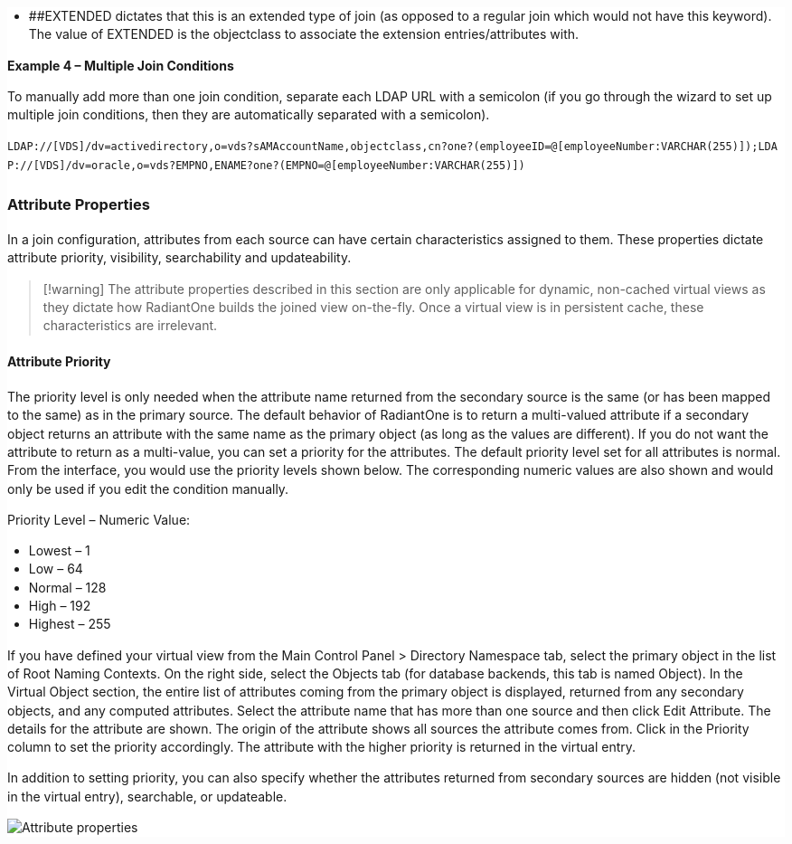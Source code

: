 -	##EXTENDED dictates that this is an extended type of join (as opposed to a regular join which would not have this keyword). The value of EXTENDED is the objectclass to associate the extension entries/attributes with.

**Example 4 – Multiple Join Conditions**

To manually add more than one join condition, separate each LDAP URL with a semicolon (if you go through the wizard to set up multiple join conditions, then they are automatically separated with a semicolon).

```
LDAP://[VDS]/dv=activedirectory,o=vds?sAMAccountName,objectclass,cn?one?(employeeID=@[employeeNumber:VARCHAR(255)]);LDAP://[VDS]/dv=oracle,o=vds?EMPNO,ENAME?one?(EMPNO=@[employeeNumber:VARCHAR(255)])
```

### Attribute Properties

In a join configuration, attributes from each source can have certain characteristics assigned to them. These properties dictate attribute priority, visibility, searchability and updateability. 

>[!warning] The attribute properties described in this section are only applicable for dynamic, non-cached virtual views as they dictate how RadiantOne builds the joined view on-the-fly. Once a virtual view is in persistent cache, these characteristics are irrelevant.

#### Attribute Priority

The priority level is only needed when the attribute name returned from the secondary source is the same (or has been mapped to the same) as in the primary source. The default behavior of RadiantOne is to return a multi-valued attribute if a secondary object returns an attribute with the same name as the primary object (as long as the values are different). If you do not want the attribute to return as a multi-value, you can set a priority for the attributes. The default priority level set for all attributes is normal. From the interface, you would use the priority levels shown below. The corresponding numeric values are also shown and would only be used if you edit the condition manually.

Priority Level – Numeric Value:

-	Lowest – 1
-	Low – 64
-	Normal – 128
-	High – 192 
-	Highest – 255

If you have defined your virtual view from the Main Control Panel > Directory Namespace tab, select the primary object in the list of Root Naming Contexts. On the right side, select the Objects tab (for database backends, this tab is named Object). In the Virtual Object section, the entire list of attributes coming from the primary object is displayed, returned from any secondary objects, and any computed attributes. Select the attribute name that has more than one source and then click Edit Attribute. The details for the attribute are shown. The origin of the attribute shows all sources the attribute comes from. Click in the Priority column to set the priority accordingly. The attribute with the higher priority is returned in the virtual entry.

In addition to setting priority, you can also specify whether the attributes returned from secondary sources are hidden (not visible in the virtual entry), searchable, or updateable.

![Attribute properties](Media/Image2.10.jpg)

